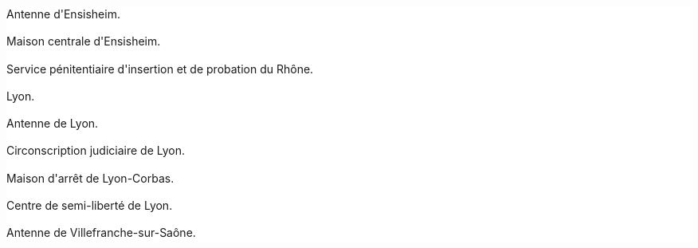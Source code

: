 Antenne d'Ensisheim. 

</td>
      <td valign="top">

Maison centrale d'Ensisheim. 

</td>
    </tr>
    <tr>
      <td valign="top">

Service pénitentiaire d'insertion et de probation du Rhône. 

</td>
      <td valign="top">

Lyon. 

</td>
      <td valign="top">

Antenne de Lyon. 

</td>
      <td valign="top">

Circonscription judiciaire de Lyon. 

</td>
    </tr>
    <tr>
      <td valign="top">
      </td><td valign="top">
      </td><td valign="top">
      </td><td valign="top">

Maison d'arrêt de Lyon-Corbas. 

</td>
    </tr>
    <tr>
      <td valign="top">
      </td><td valign="top">
      </td><td valign="top">
      </td><td valign="top">

Centre de semi-liberté de Lyon. 

</td>
    </tr>
    <tr>
      <td valign="top">
      </td><td valign="top">
      </td><td valign="top">

Antenne de Villefranche-sur-Saône. 

</td>
      <td valign="top">
